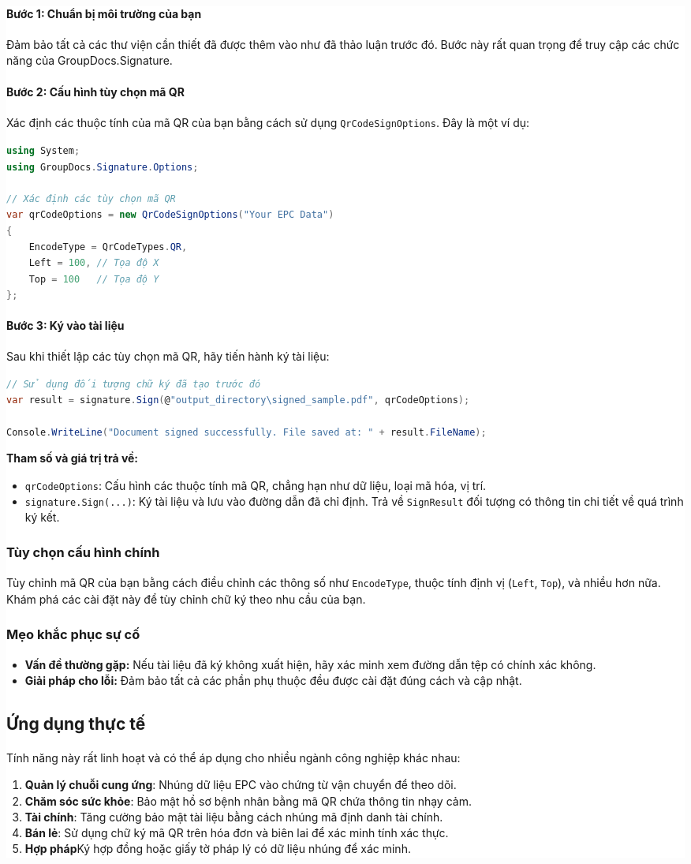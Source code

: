 #### Bước 1: Chuẩn bị môi trường của bạn

Đảm bảo tất cả các thư viện cần thiết đã được thêm vào như đã thảo luận trước đó. Bước này rất quan trọng để truy cập các chức năng của GroupDocs.Signature.

#### Bước 2: Cấu hình tùy chọn mã QR

Xác định các thuộc tính của mã QR của bạn bằng cách sử dụng `QrCodeSignOptions`. Đây là một ví dụ:

```csharp
using System;
using GroupDocs.Signature.Options;

// Xác định các tùy chọn mã QR
var qrCodeOptions = new QrCodeSignOptions("Your EPC Data")
{
    EncodeType = QrCodeTypes.QR,
    Left = 100, // Tọa độ X
    Top = 100   // Tọa độ Y
};
```

#### Bước 3: Ký vào tài liệu

Sau khi thiết lập các tùy chọn mã QR, hãy tiến hành ký tài liệu:

```csharp
// Sử dụng đối tượng chữ ký đã tạo trước đó
var result = signature.Sign(@"output_directory\signed_sample.pdf", qrCodeOptions);

Console.WriteLine("Document signed successfully. File saved at: " + result.FileName);
```

**Tham số và giá trị trả về:**
- `qrCodeOptions`: Cấu hình các thuộc tính mã QR, chẳng hạn như dữ liệu, loại mã hóa, vị trí.
- `signature.Sign(...)`: Ký tài liệu và lưu vào đường dẫn đã chỉ định. Trả về `SignResult` đối tượng có thông tin chi tiết về quá trình ký kết.

### Tùy chọn cấu hình chính

Tùy chỉnh mã QR của bạn bằng cách điều chỉnh các thông số như `EncodeType`, thuộc tính định vị (`Left`, `Top`), và nhiều hơn nữa. Khám phá các cài đặt này để tùy chỉnh chữ ký theo nhu cầu của bạn.

### Mẹo khắc phục sự cố

- **Vấn đề thường gặp:** Nếu tài liệu đã ký không xuất hiện, hãy xác minh xem đường dẫn tệp có chính xác không.
- **Giải pháp cho lỗi:** Đảm bảo tất cả các phần phụ thuộc đều được cài đặt đúng cách và cập nhật.

## Ứng dụng thực tế

Tính năng này rất linh hoạt và có thể áp dụng cho nhiều ngành công nghiệp khác nhau:

1. **Quản lý chuỗi cung ứng**: Nhúng dữ liệu EPC vào chứng từ vận chuyển để theo dõi.
2. **Chăm sóc sức khỏe**: Bảo mật hồ sơ bệnh nhân bằng mã QR chứa thông tin nhạy cảm.
3. **Tài chính**: Tăng cường bảo mật tài liệu bằng cách nhúng mã định danh tài chính.
4. **Bán lẻ**: Sử dụng chữ ký mã QR trên hóa đơn và biên lai để xác minh tính xác thực.
5. **Hợp pháp**Ký hợp đồng hoặc giấy tờ pháp lý có dữ liệu nhúng để xác minh.
